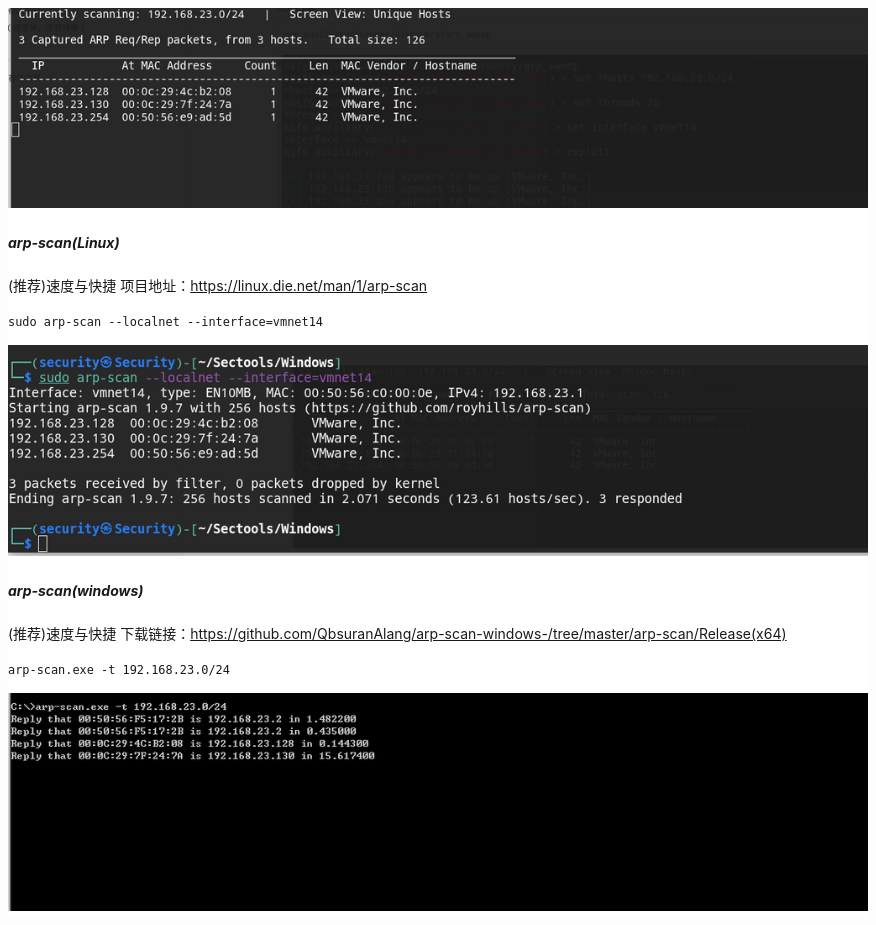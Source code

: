 ![image-20211005103311529](image/image-20211005103311529.png)



##### arp-scan(Linux)

(推荐)速度与快捷    项目地址：https://linux.die.net/man/1/arp-scan   

```
sudo arp-scan --localnet --interface=vmnet14
```

![image-20211005103503257](image/image-20211005103503257.png)



##### arp-scan(windows)

(推荐)速度与快捷   下载链接：https://github.com/QbsuranAlang/arp-scan-windows-/tree/master/arp-scan/Release(x64)

```
arp-scan.exe -t 192.168.23.0/24
```

![image-20211005174356969](image/image-20211005174356969.png)
